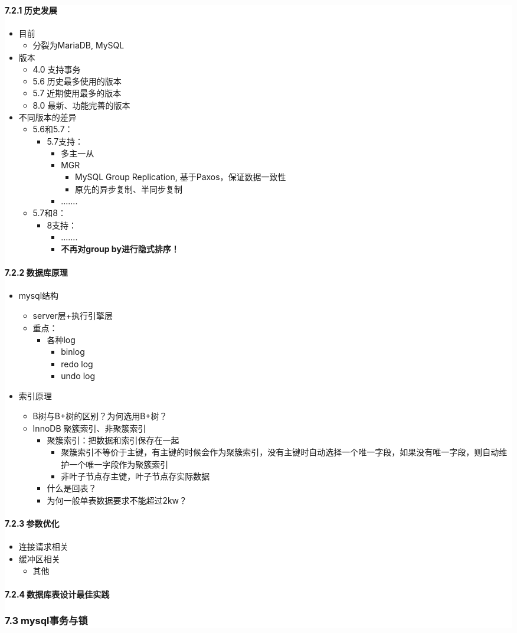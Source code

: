 #### 7.2.1 历史发展

- 目前
  - 分裂为MariaDB, MySQL
- 版本
  - 4.0 支持事务
  - 5.6 历史最多使用的版本
  - 5.7 近期使用最多的版本
  - 8.0 最新、功能完善的版本
- 不同版本的差异
  - 5.6和5.7：
    - 5.7支持：
      - 多主一从
      - MGR
        - MySQL Group Replication, 基于Paxos，保证数据一致性
        - 原先的异步复制、半同步复制
      - .......
  - 5.7和8：
    - 8支持：
      - .......
      - **不再对group by进行隐式排序！**

#### 7.2.2 数据库原理

- mysql结构

  - server层+执行引擎层
  - 重点：
    - 各种log
      - binlog
      - redo log
      - undo log

- 索引原理

  - B树与B+树的区别？为何选用B+树？
  - InnoDB 聚簇索引、非聚簇索引
    - 聚簇索引：把数据和索引保存在一起
      - 聚簇索引不等价于主键，有主键的时候会作为聚簇索引，没有主键时自动选择一个唯一字段，如果没有唯一字段，则自动维护一个唯一字段作为聚簇索引
      - 非叶子节点存主键，叶子节点存实际数据
    - 什么是回表？
    - 为何一般单表数据要求不能超过2kw？

  

#### 7.2.3 参数优化

- 连接请求相关
- 缓冲区相关
  - 其他

#### 7.2.4 数据库表设计最佳实践



### 7.3 mysql事务与锁
